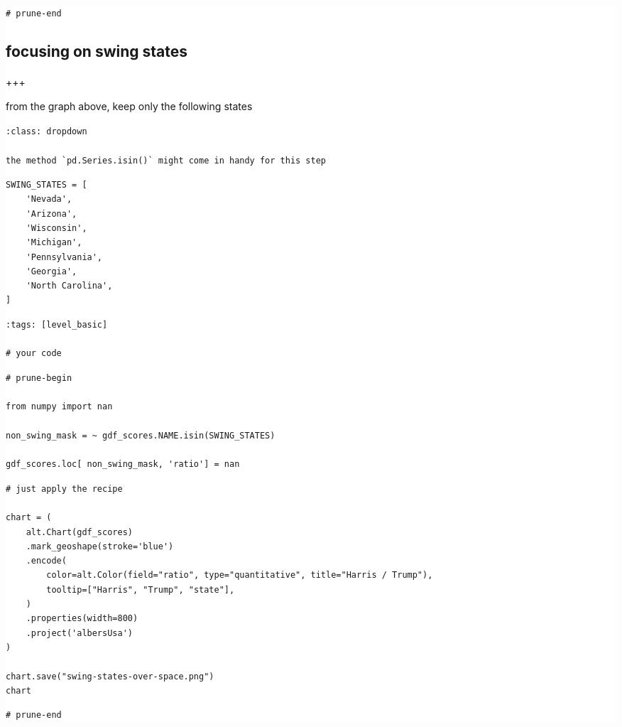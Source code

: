 ```{code-cell} ipython3
# prune-end
```

## focusing on swing states

+++

from the graph above, keep only the following states

````{admonition} *hint*
:class: dropdown

the method `pd.Series.isin()` might come in handy for this step
````

```{code-cell} ipython3
SWING_STATES = [
    'Nevada',
    'Arizona',
    'Wisconsin',
    'Michigan',
    'Pennsylvania',
    'Georgia',    
    'North Carolina',
]
```

```{code-cell} ipython3
:tags: [level_basic]

# your code
```

```{code-cell} ipython3
# prune-begin

from numpy import nan

non_swing_mask = ~ gdf_scores.NAME.isin(SWING_STATES)

gdf_scores.loc[ non_swing_mask, 'ratio'] = nan
```

```{code-cell} ipython3
# just apply the recipe

chart = (
    alt.Chart(gdf_scores)
    .mark_geoshape(stroke='blue')
    .encode(
        color=alt.Color(field="ratio", type="quantitative", title="Harris / Trump"),
        tooltip=["Harris", "Trump", "state"],
    )
    .properties(width=800)
    .project('albersUsa')
)

chart.save("swing-states-over-space.png")
chart
```

```{code-cell} ipython3
# prune-end
```
